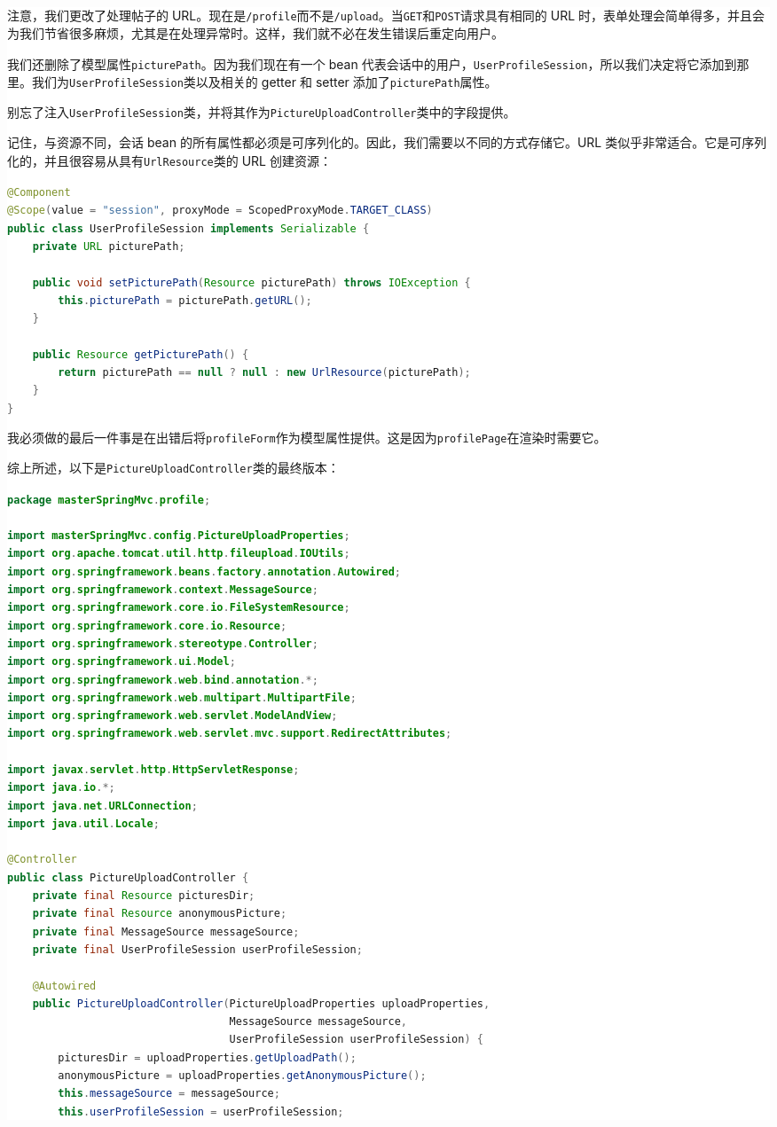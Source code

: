 注意，我们更改了处理帖子的 URL。现在是`/profile`而不是`/upload`。当`GET`和`POST`请求具有相同的 URL 时，表单处理会简单得多，并且会为我们节省很多麻烦，尤其是在处理异常时。这样，我们就不必在发生错误后重定向用户。

我们还删除了模型属性`picturePath`。因为我们现在有一个 bean 代表会话中的用户，`UserProfileSession`，所以我们决定将它添加到那里。我们为`UserProfileSession`类以及相关的 getter 和 setter 添加了`picturePath`属性。

别忘了注入`UserProfileSession`类，并将其作为`PictureUploadController`类中的字段提供。

记住，与资源不同，会话 bean 的所有属性都必须是可序列化的。因此，我们需要以不同的方式存储它。URL 类似乎非常适合。它是可序列化的，并且很容易从具有`UrlResource`类的 URL 创建资源：

```java
@Component
@Scope(value = "session", proxyMode = ScopedProxyMode.TARGET_CLASS)
public class UserProfileSession implements Serializable {
    private URL picturePath;

    public void setPicturePath(Resource picturePath) throws IOException {
        this.picturePath = picturePath.getURL();
    }

    public Resource getPicturePath() {
        return picturePath == null ? null : new UrlResource(picturePath);
    }
}
```

我必须做的最后一件事是在出错后将`profileForm`作为模型属性提供。这是因为`profilePage`在渲染时需要它。

综上所述，以下是`PictureUploadController`类的最终版本：

```java
package masterSpringMvc.profile;

import masterSpringMvc.config.PictureUploadProperties;
import org.apache.tomcat.util.http.fileupload.IOUtils;
import org.springframework.beans.factory.annotation.Autowired;
import org.springframework.context.MessageSource;
import org.springframework.core.io.FileSystemResource;
import org.springframework.core.io.Resource;
import org.springframework.stereotype.Controller;
import org.springframework.ui.Model;
import org.springframework.web.bind.annotation.*;
import org.springframework.web.multipart.MultipartFile;
import org.springframework.web.servlet.ModelAndView;
import org.springframework.web.servlet.mvc.support.RedirectAttributes;

import javax.servlet.http.HttpServletResponse;
import java.io.*;
import java.net.URLConnection;
import java.util.Locale;

@Controller
public class PictureUploadController {
    private final Resource picturesDir;
    private final Resource anonymousPicture;
    private final MessageSource messageSource;
    private final UserProfileSession userProfileSession;

    @Autowired
    public PictureUploadController(PictureUploadProperties uploadProperties,
                                   MessageSource messageSource,
                                   UserProfileSession userProfileSession) {
        picturesDir = uploadProperties.getUploadPath();
        anonymousPicture = uploadProperties.getAnonymousPicture();
        this.messageSource = messageSource;
        this.userProfileSession = userProfileSession;
```